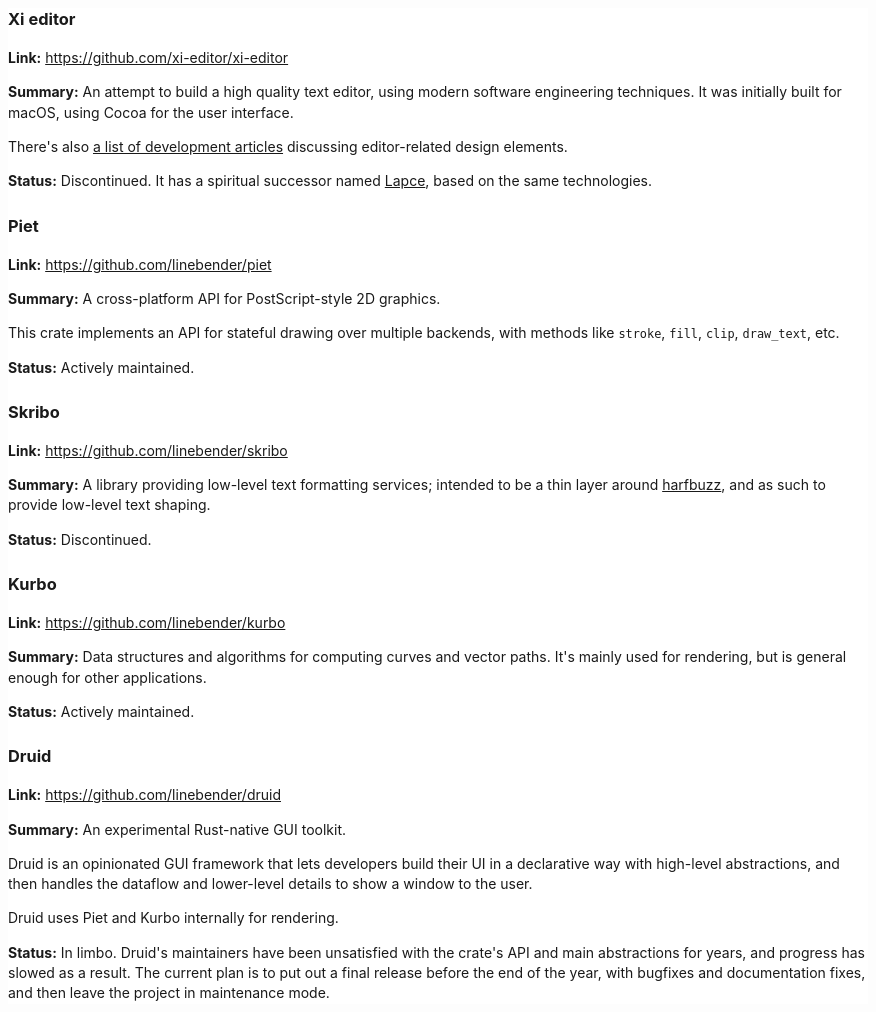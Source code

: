 ### Xi editor

**Link:** <https://github.com/xi-editor/xi-editor>

**Summary:** An attempt to build a high quality text editor, using modern software engineering techniques. It was initially built for macOS, using Cocoa for the user interface.

There's also [a list of development articles](https://xi-editor.io/docs/frontend-notes.html) discussing editor-related design elements.

**Status:** Discontinued. It has a spiritual successor named [Lapce](https://github.com/lapce/lapce), based on the same technologies.


### Piet

**Link:** <https://github.com/linebender/piet>

**Summary:** A cross-platform API for PostScript-style 2D graphics.

This crate implements an API for stateful drawing over multiple backends, with methods like `stroke`, `fill`, `clip`, `draw_text`, etc.

**Status:** Actively maintained.


### Skribo

**Link:** <https://github.com/linebender/skribo>

**Summary:** A library providing low-level text formatting services; intended to be a thin layer around [harfbuzz](https://harfbuzz.github.io/), and as such to provide low-level text shaping.

**Status:** Discontinued.


### Kurbo

**Link:** <https://github.com/linebender/kurbo>

**Summary:** Data structures and algorithms for computing curves and vector paths. It's mainly used for rendering, but is general enough for other applications.

**Status:** Actively maintained.


### Druid

**Link:** <https://github.com/linebender/druid>

**Summary:** An experimental Rust-native GUI toolkit.

Druid is an opinionated GUI framework that lets developers build their UI in a declarative way with high-level abstractions, and then handles the dataflow and lower-level details to show a window to the user.

Druid uses Piet and Kurbo internally for rendering.

**Status:** In limbo. Druid's maintainers have been unsatisfied with the crate's API and main abstractions for years, and progress has slowed as a result. The current plan is to put out a final release before the end of the year, with bugfixes and documentation fixes, and then leave the project in maintenance mode.
